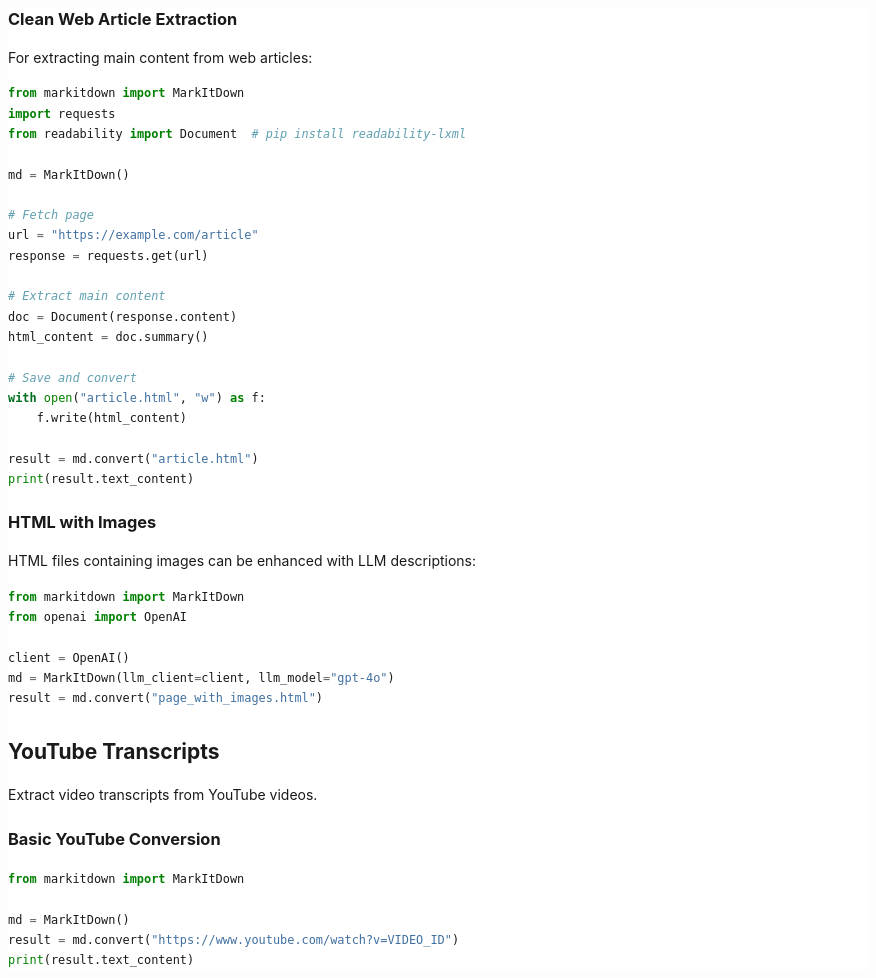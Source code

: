 ### Clean Web Article Extraction

For extracting main content from web articles:

```python
from markitdown import MarkItDown
import requests
from readability import Document  # pip install readability-lxml

md = MarkItDown()

# Fetch page
url = "https://example.com/article"
response = requests.get(url)

# Extract main content
doc = Document(response.content)
html_content = doc.summary()

# Save and convert
with open("article.html", "w") as f:
    f.write(html_content)

result = md.convert("article.html")
print(result.text_content)
```

### HTML with Images

HTML files containing images can be enhanced with LLM descriptions:

```python
from markitdown import MarkItDown
from openai import OpenAI

client = OpenAI()
md = MarkItDown(llm_client=client, llm_model="gpt-4o")
result = md.convert("page_with_images.html")
```

## YouTube Transcripts

Extract video transcripts from YouTube videos.

### Basic YouTube Conversion

```python
from markitdown import MarkItDown

md = MarkItDown()
result = md.convert("https://www.youtube.com/watch?v=VIDEO_ID")
print(result.text_content)
```
